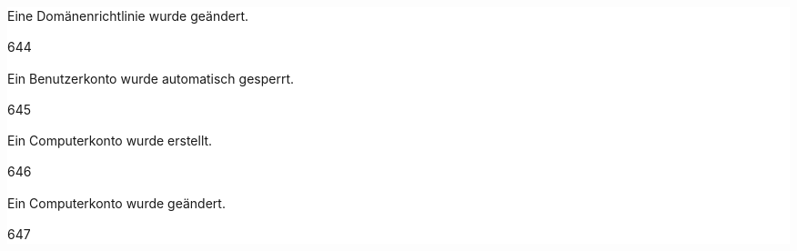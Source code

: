 
Eine Domänenrichtlinie wurde geändert.

</td>

</tr>

<tr>

<td style="border:1px solid black;">


644

</td>

<td style="border:1px solid black;">


Ein Benutzerkonto wurde automatisch gesperrt.

</td>

</tr>

<tr>

<td style="border:1px solid black;">


645

</td>

<td style="border:1px solid black;">


Ein Computerkonto wurde erstellt.

</td>

</tr>

<tr>

<td style="border:1px solid black;">


646

</td>

<td style="border:1px solid black;">


Ein Computerkonto wurde geändert.

</td>

</tr>

<tr>

<td style="border:1px solid black;">


647
